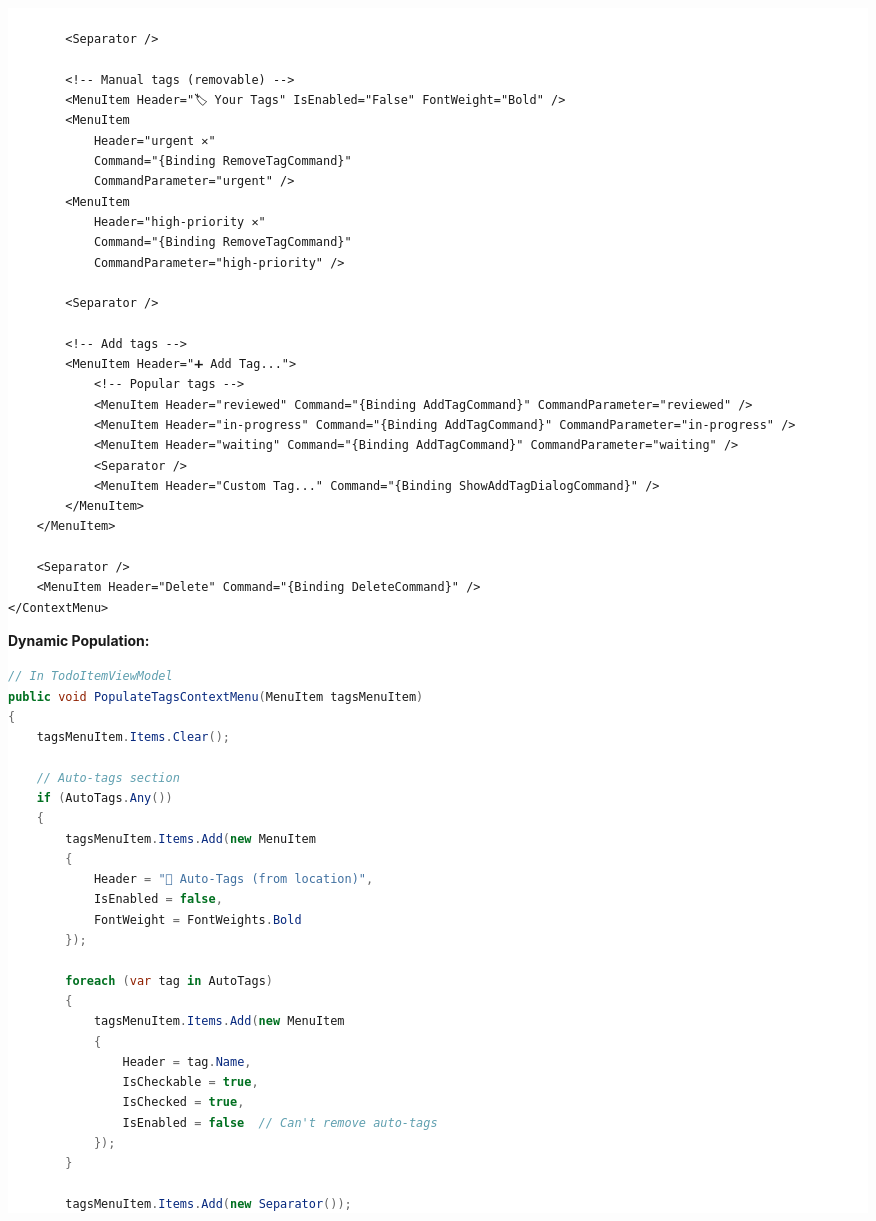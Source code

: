 ```xaml
        
        <Separator />
        
        <!-- Manual tags (removable) -->
        <MenuItem Header="🏷️ Your Tags" IsEnabled="False" FontWeight="Bold" />
        <MenuItem 
            Header="urgent ✕" 
            Command="{Binding RemoveTagCommand}" 
            CommandParameter="urgent" />
        <MenuItem 
            Header="high-priority ✕" 
            Command="{Binding RemoveTagCommand}" 
            CommandParameter="high-priority" />
        
        <Separator />
        
        <!-- Add tags -->
        <MenuItem Header="➕ Add Tag...">
            <!-- Popular tags -->
            <MenuItem Header="reviewed" Command="{Binding AddTagCommand}" CommandParameter="reviewed" />
            <MenuItem Header="in-progress" Command="{Binding AddTagCommand}" CommandParameter="in-progress" />
            <MenuItem Header="waiting" Command="{Binding AddTagCommand}" CommandParameter="waiting" />
            <Separator />
            <MenuItem Header="Custom Tag..." Command="{Binding ShowAddTagDialogCommand}" />
        </MenuItem>
    </MenuItem>
    
    <Separator />
    <MenuItem Header="Delete" Command="{Binding DeleteCommand}" />
</ContextMenu>
```

**Dynamic Population:**
```csharp
// In TodoItemViewModel
public void PopulateTagsContextMenu(MenuItem tagsMenuItem)
{
    tagsMenuItem.Items.Clear();
    
    // Auto-tags section
    if (AutoTags.Any())
    {
        tagsMenuItem.Items.Add(new MenuItem 
        { 
            Header = "📌 Auto-Tags (from location)", 
            IsEnabled = false,
            FontWeight = FontWeights.Bold 
        });
        
        foreach (var tag in AutoTags)
        {
            tagsMenuItem.Items.Add(new MenuItem 
            { 
                Header = tag.Name,
                IsCheckable = true,
                IsChecked = true,
                IsEnabled = false  // Can't remove auto-tags
            });
        }
        
        tagsMenuItem.Items.Add(new Separator());
```